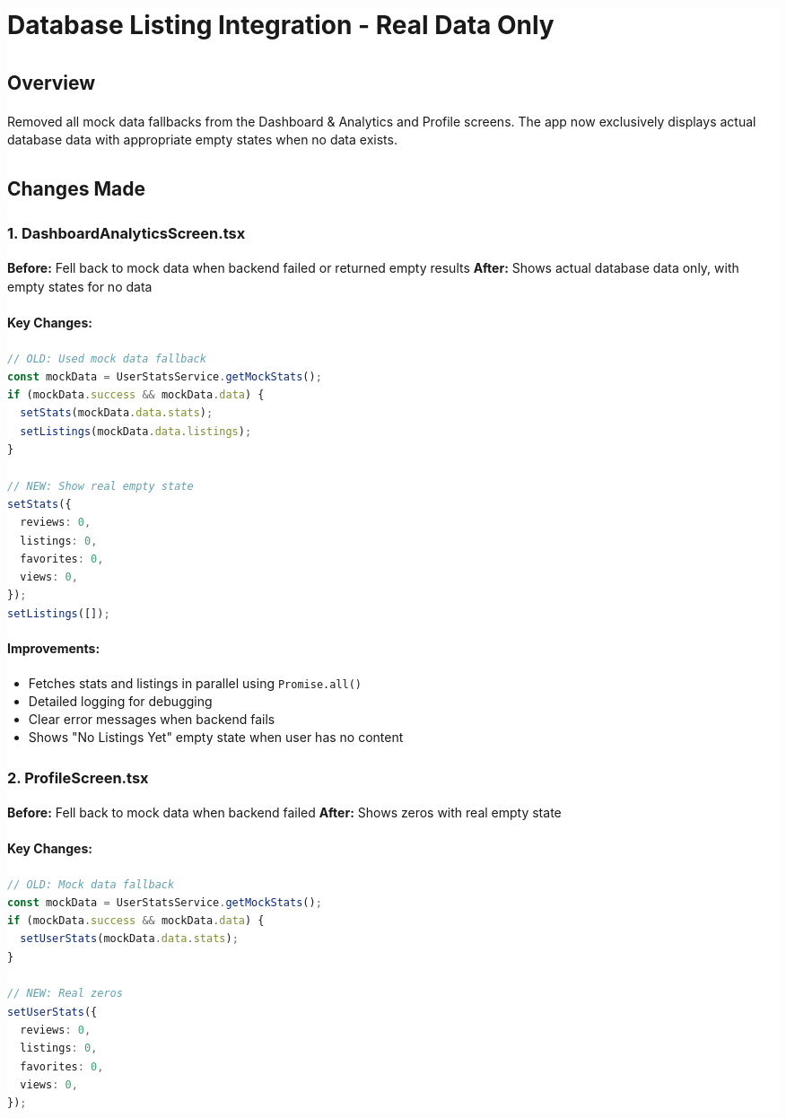 # Database Listing Integration - Real Data Only

## Overview
Removed all mock data fallbacks from the Dashboard & Analytics and Profile screens. The app now exclusively displays actual database data with appropriate empty states when no data exists.

## Changes Made

### 1. DashboardAnalyticsScreen.tsx

**Before:** Fell back to mock data when backend failed or returned empty results
**After:** Shows actual database data only, with empty states for no data

#### Key Changes:
```typescript
// OLD: Used mock data fallback
const mockData = UserStatsService.getMockStats();
if (mockData.success && mockData.data) {
  setStats(mockData.data.stats);
  setListings(mockData.data.listings);
}

// NEW: Show real empty state
setStats({
  reviews: 0,
  listings: 0,
  favorites: 0,
  views: 0,
});
setListings([]);
```

#### Improvements:
- Fetches stats and listings in parallel using `Promise.all()`
- Detailed logging for debugging
- Clear error messages when backend fails
- Shows "No Listings Yet" empty state when user has no content

### 2. ProfileScreen.tsx

**Before:** Fell back to mock data when backend failed
**After:** Shows zeros with real empty state

#### Key Changes:
```typescript
// OLD: Mock data fallback
const mockData = UserStatsService.getMockStats();
if (mockData.success && mockData.data) {
  setUserStats(mockData.data.stats);
}

// NEW: Real zeros
setUserStats({
  reviews: 0,
  listings: 0,
  favorites: 0,
  views: 0,
});
```
